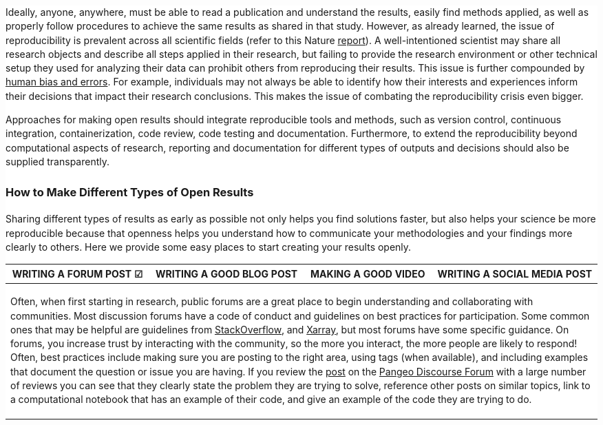 Ideally, anyone, anywhere, must be able to read a publication and understand the results, easily find methods applied, as well as properly follow procedures to achieve the same results as shared in that study. However, as already learned, the issue of reproducibility is prevalent across all scientific fields (refer to this Nature [report](https://www.nature.com/articles/533452a)). A well-intentioned scientist may share all research objects and describe all steps applied in their research, but failing to provide the research environment or other technical setup they used for analyzing their data can prohibit others from reproducing their results. This issue is further compounded by [human bias and errors](https://www.ncbi.nlm.nih.gov/pmc/articles/PMC4776714/). For example, individuals may not always be able to identify how their interests and experiences inform their decisions that impact their research conclusions. This makes the issue of combating the reproducibility crisis even bigger.

Approaches for making open results should integrate reproducible tools and methods, such as version control, continuous integration, containerization, code review, code testing and documentation. Furthermore, to extend the reproducibility beyond computational aspects of research, reporting and documentation for different types of outputs and decisions should also be supplied transparently.

### How to Make Different Types of Open Results

Sharing different types of results as early as possible not only helps you find solutions faster, but also helps your science be more reproducible because that openness helps you understand how to communicate your methodologies and your findings more clearly to others. Here we provide some easy places to start creating your results openly.

<table>
  <thead>
    <tr>
        <th>WRITING A FORUM POST &#9745;</th>
        <th>WRITING A GOOD BLOG POST</th>
        <th>MAKING A GOOD VIDEO</th>
        <th>WRITING A SOCIAL MEDIA POST</th>
    </tr>
  </thead>
  <tbody>
    <tr>
        <td colspan="4">
            <p>Often, when first starting in research, public forums are a great place to begin understanding and collaborating with communities. Most discussion forums have a code of conduct and guidelines on best practices for participation. Some common ones that may be helpful are guidelines from <a href="https://stackoverflow.com/help/discussions-guidelines">StackOverflow</a>, and <a href="https://github.com/pydata/xarray/discussions/5404">Xarray</a>, but most forums have some specific guidance. On forums, you increase trust by interacting with the community, so the more you interact, the more people are likely to respond! Often, best practices include making sure you are posting to the right area, using tags (when available), and including examples that document the question or issue you are having. If you review the <a href="https://discourse.pangeo.io/t/trick-for-improving-kerchunk-performance-for-large-numbers-of-chunks-files/3090">post</a> on the <a href="https://discourse.pangeo.io/">Pangeo Discourse Forum</a> with a large number of reviews you can see that they clearly state the problem they are trying to solve, reference other posts on similar topics, link to a computational notebook that has an example of their code, and give an example of the code they are trying to do.</p>
        </td>
    </tr>
  </tbody>
</table>
